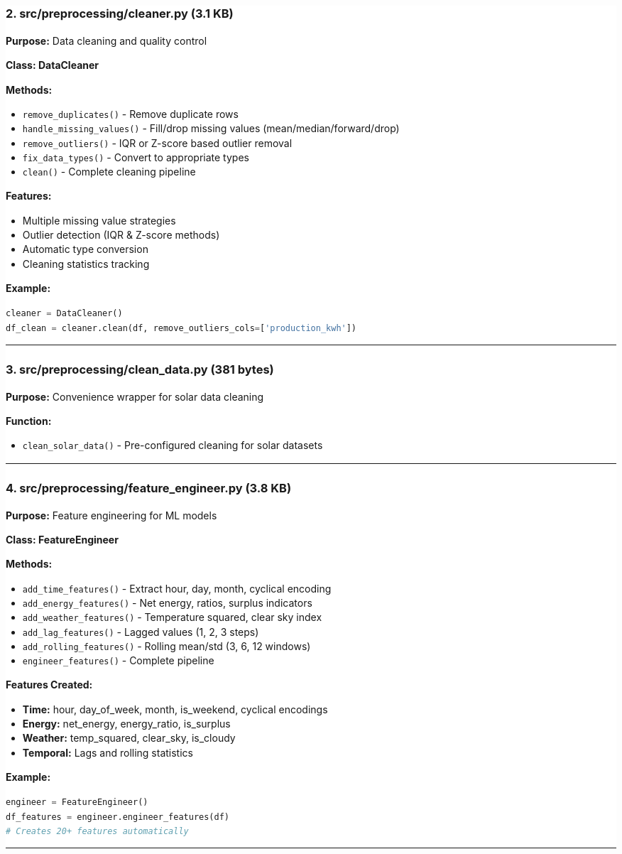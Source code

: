 ### 2. **src/preprocessing/cleaner.py** (3.1 KB)
**Purpose:** Data cleaning and quality control  

**Class: DataCleaner**

**Methods:**
- `remove_duplicates()` - Remove duplicate rows
- `handle_missing_values()` - Fill/drop missing values (mean/median/forward/drop)
- `remove_outliers()` - IQR or Z-score based outlier removal
- `fix_data_types()` - Convert to appropriate types
- `clean()` - Complete cleaning pipeline

**Features:**
- Multiple missing value strategies
- Outlier detection (IQR & Z-score methods)
- Automatic type conversion
- Cleaning statistics tracking

**Example:**
```python
cleaner = DataCleaner()
df_clean = cleaner.clean(df, remove_outliers_cols=['production_kwh'])
```

---

### 3. **src/preprocessing/clean_data.py** (381 bytes)
**Purpose:** Convenience wrapper for solar data cleaning  

**Function:**
- `clean_solar_data()` - Pre-configured cleaning for solar datasets

---

### 4. **src/preprocessing/feature_engineer.py** (3.8 KB)
**Purpose:** Feature engineering for ML models  

**Class: FeatureEngineer**

**Methods:**
- `add_time_features()` - Extract hour, day, month, cyclical encoding
- `add_energy_features()` - Net energy, ratios, surplus indicators
- `add_weather_features()` - Temperature squared, clear sky index
- `add_lag_features()` - Lagged values (1, 2, 3 steps)
- `add_rolling_features()` - Rolling mean/std (3, 6, 12 windows)
- `engineer_features()` - Complete pipeline

**Features Created:**
- **Time:** hour, day_of_week, month, is_weekend, cyclical encodings
- **Energy:** net_energy, energy_ratio, is_surplus
- **Weather:** temp_squared, clear_sky, is_cloudy
- **Temporal:** Lags and rolling statistics

**Example:**
```python
engineer = FeatureEngineer()
df_features = engineer.engineer_features(df)
# Creates 20+ features automatically
```

---